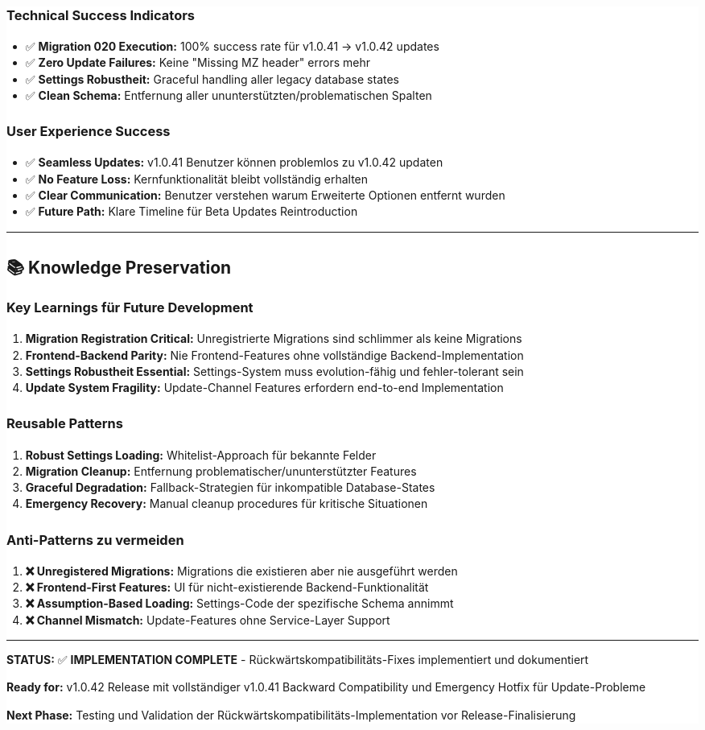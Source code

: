 ### **Technical Success Indicators**
- ✅ **Migration 020 Execution:** 100% success rate für v1.0.41 → v1.0.42 updates
- ✅ **Zero Update Failures:** Keine "Missing MZ header" errors mehr
- ✅ **Settings Robustheit:** Graceful handling aller legacy database states
- ✅ **Clean Schema:** Entfernung aller ununterstützten/problematischen Spalten

### **User Experience Success**
- ✅ **Seamless Updates:** v1.0.41 Benutzer können problemlos zu v1.0.42 updaten
- ✅ **No Feature Loss:** Kernfunktionalität bleibt vollständig erhalten
- ✅ **Clear Communication:** Benutzer verstehen warum Erweiterte Optionen entfernt wurden
- ✅ **Future Path:** Klare Timeline für Beta Updates Reintroduction

---

## 📚 **Knowledge Preservation**

### **Key Learnings für Future Development**

1. **Migration Registration Critical:** Unregistrierte Migrations sind schlimmer als keine Migrations
2. **Frontend-Backend Parity:** Nie Frontend-Features ohne vollständige Backend-Implementation
3. **Settings Robustheit Essential:** Settings-System muss evolution-fähig und fehler-tolerant sein
4. **Update System Fragility:** Update-Channel Features erfordern end-to-end Implementation

### **Reusable Patterns**

1. **Robust Settings Loading:** Whitelist-Approach für bekannte Felder
2. **Migration Cleanup:** Entfernung problematischer/ununterstützter Features
3. **Graceful Degradation:** Fallback-Strategien für inkompatible Database-States
4. **Emergency Recovery:** Manual cleanup procedures für kritische Situationen

### **Anti-Patterns zu vermeiden**

1. **❌ Unregistered Migrations:** Migrations die existieren aber nie ausgeführt werden
2. **❌ Frontend-First Features:** UI für nicht-existierende Backend-Funktionalität
3. **❌ Assumption-Based Loading:** Settings-Code der spezifische Schema annimmt
4. **❌ Channel Mismatch:** Update-Features ohne Service-Layer Support

---

**STATUS:** ✅ **IMPLEMENTATION COMPLETE** - Rückwärtskompatibilitäts-Fixes implementiert und dokumentiert

**Ready for:** v1.0.42 Release mit vollständiger v1.0.41 Backward Compatibility und Emergency Hotfix für Update-Probleme

**Next Phase:** Testing und Validation der Rückwärtskompatibilitäts-Implementation vor Release-Finalisierung